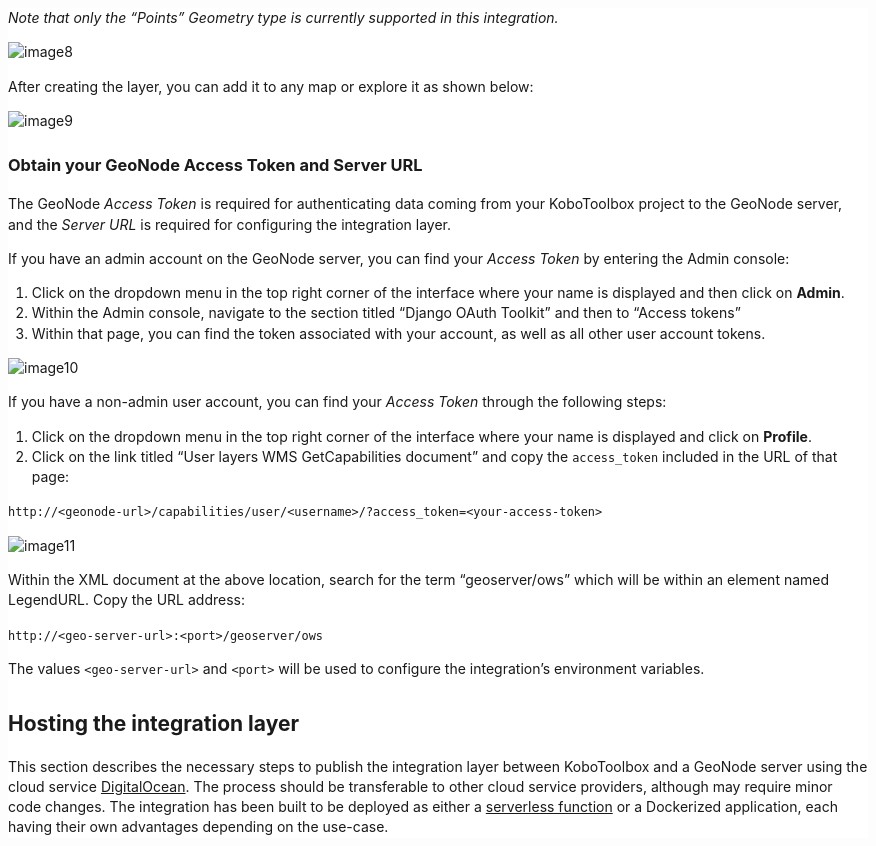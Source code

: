 _Note that only the “Points” Geometry type is currently supported in this integration._

![image8](https://user-images.githubusercontent.com/50016008/217217582-0969799c-0e3c-49a9-9078-3754088929b6.png)

After creating the layer, you can add it to any map or explore it as shown below: 

![image9](https://user-images.githubusercontent.com/50016008/217217693-a75c80b8-c7c0-4608-af83-6202d7f3885f.png)

### Obtain your GeoNode Access Token and Server URL

The GeoNode _Access Token_ is required for authenticating data coming from your KoboToolbox project to the GeoNode server, and the _Server URL_ is required for configuring the integration layer.

If you have an admin account on the GeoNode server, you can find your _Access Token_ by entering the Admin console:
1. Click on the dropdown menu in the top right corner of the interface where your name is displayed and then click on **Admin**.
1. Within the Admin console, navigate to the section titled “Django OAuth Toolkit” and then to “Access tokens” 
1. Within that page, you can find the token associated with your account, as well as all other user account tokens.

<img width="476" alt="image10" src="https://user-images.githubusercontent.com/50016008/217217764-24caf12c-ab63-4065-a064-52874bc81105.png">

If you have a non-admin user account, you can find your _Access Token_ through the following steps:
1. Click on the dropdown menu in the top right corner of the interface where your name is displayed and click on **Profile**. 
1. Click on the link titled “User layers WMS GetCapabilities document” and copy the `access_token` included in the URL of that page:

```
http://<geonode-url>/capabilities/user/<username>/?access_token=<your-access-token>
```

<img width="885" alt="image11" src="https://user-images.githubusercontent.com/50016008/217217864-5a95c949-ec24-4b62-8237-30c4546812a8.png">

Within the XML document at the above location, search for the term “geoserver/ows” which will be within an element named LegendURL. Copy the URL address:

```
http://<geo-server-url>:<port>/geoserver/ows
```

The values `<geo-server-url>` and `<port>` will be used to configure the integration’s environment variables.

## Hosting the integration layer

This section describes the necessary steps to publish the integration layer between KoboToolbox and a GeoNode server using the cloud service [DigitalOcean](https://www.digitalocean.com/). The process should be transferable to other cloud service providers, although may require minor code changes. The integration has been built to be deployed as either a [serverless function](https://www.digitalocean.com/blog/introducing-digitalocean-functions-serverless-computing) or a Dockerized application, each having their own advantages depending on the use-case.
